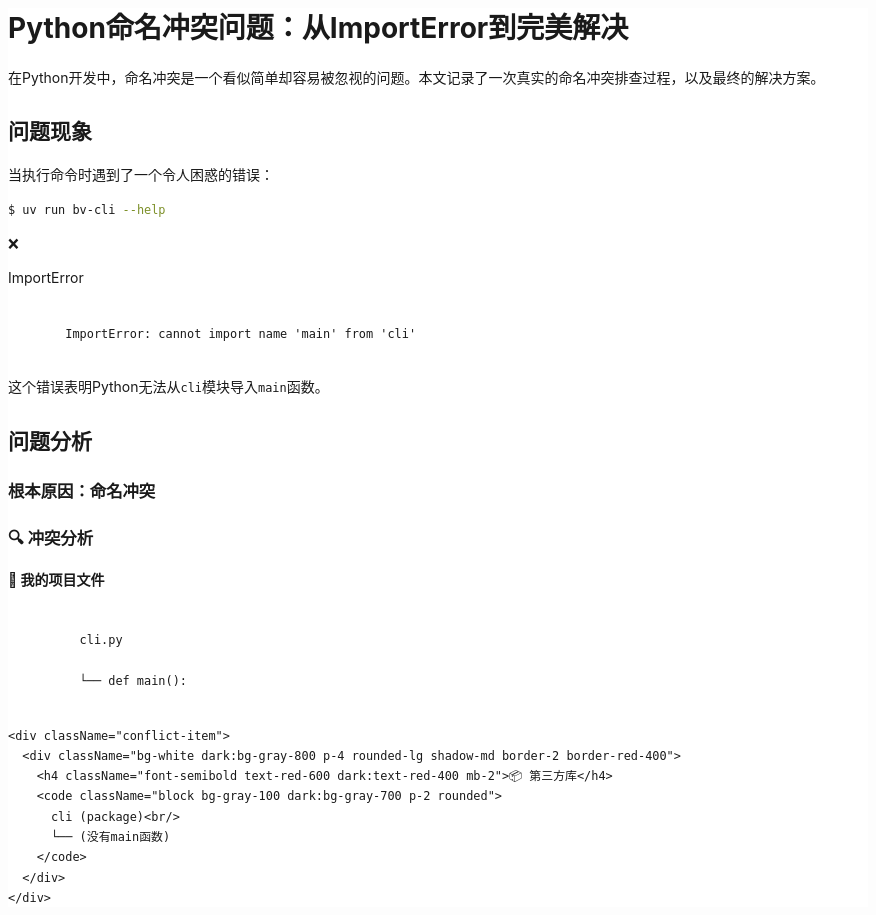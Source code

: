 # Python命名冲突问题：从ImportError到完美解决

在Python开发中，命名冲突是一个看似简单却容易被忽视的问题。本文记录了一次真实的命名冲突排查过程，以及最终的解决方案。

## 问题现象

当执行命令时遇到了一个令人困惑的错误：

```bash
$ uv run bv-cli --help
```

<div className="error-box bg-red-50 dark:bg-red-900/20 border-l-4 border-red-500 p-4 my-6 rounded-r-lg">
  <div className="flex items-start gap-3">
    <span className="text-2xl">❌</span>
    <div>
      <p className="font-semibold text-red-700 dark:text-red-300 mb-2">ImportError</p>
      <code className="text-sm text-gray-700 dark:text-gray-300">
        ImportError: cannot import name 'main' from 'cli'
      </code>
    </div>
  </div>
</div>

这个错误表明Python无法从`cli`模块导入`main`函数。

## 问题分析

### 根本原因：命名冲突

<div className="problem-visualization bg-gradient-to-r from-yellow-50 to-orange-50 dark:from-gray-800 dark:to-gray-900 rounded-xl p-6 my-8">
  <h3 className="text-lg font-bold mb-4 flex items-center gap-2">
    <span className="text-2xl">🔍</span> 
    <span className="text-gray-800 dark:text-gray-200">冲突分析</span>
  </h3>
  
  <div className="grid grid-cols-1 md:grid-cols-2 gap-6">
    <div className="conflict-item">
      <div className="bg-white dark:bg-gray-800 p-4 rounded-lg shadow-md border-2 border-orange-400">
        <h4 className="font-semibold text-orange-600 dark:text-orange-400 mb-2">📁 我的项目文件</h4>
        <code className="block bg-gray-100 dark:bg-gray-700 p-2 rounded">
          cli.py<br/>
          └── def main():
        </code>
      </div>
    </div>
    
    <div className="conflict-item">
      <div className="bg-white dark:bg-gray-800 p-4 rounded-lg shadow-md border-2 border-red-400">
        <h4 className="font-semibold text-red-600 dark:text-red-400 mb-2">📦 第三方库</h4>
        <code className="block bg-gray-100 dark:bg-gray-700 p-2 rounded">
          cli (package)<br/>
          └── (没有main函数)
        </code>
      </div>
    </div>
  </div>
  